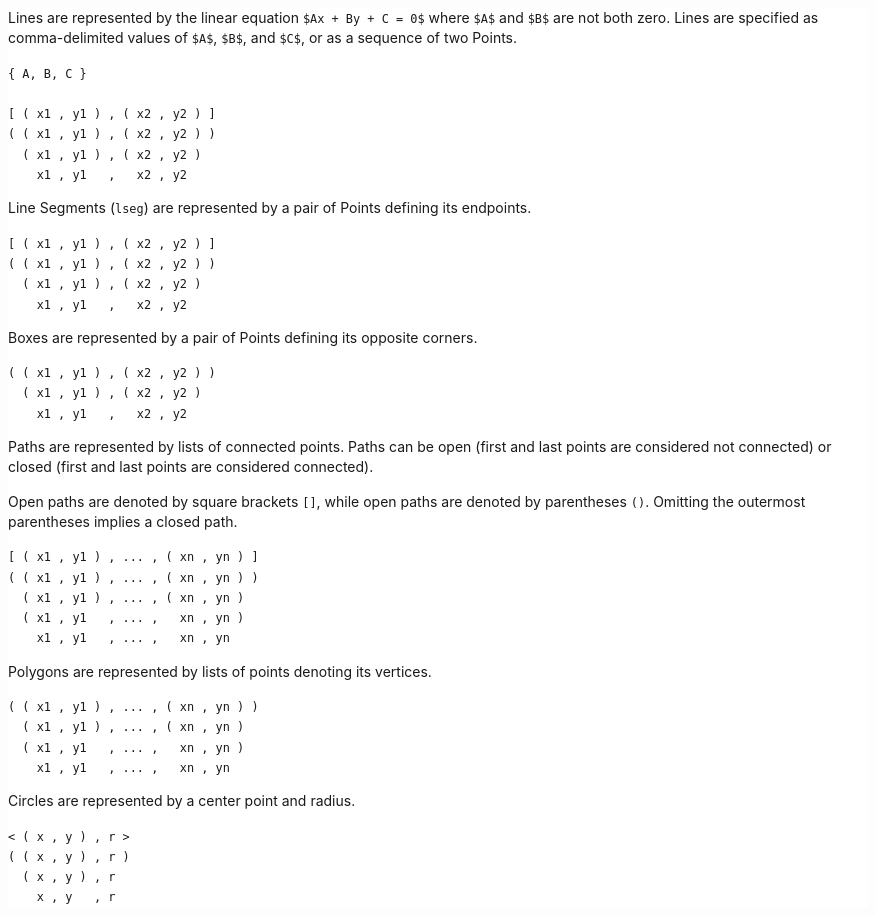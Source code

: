 Lines are represented by the linear equation `$Ax + By + C = 0$` where `$A$` and `$B$` are not both zero. Lines are specified as comma-delimited values of `$A$`, `$B$`, and `$C$`, or as a sequence of two Points.

``` postgresql
{ A, B, C }

[ ( x1 , y1 ) , ( x2 , y2 ) ]
( ( x1 , y1 ) , ( x2 , y2 ) )
  ( x1 , y1 ) , ( x2 , y2 )
    x1 , y1   ,   x2 , y2
```

Line Segments (`lseg`) are represented by a pair of Points defining its endpoints.

``` postgresql
[ ( x1 , y1 ) , ( x2 , y2 ) ]
( ( x1 , y1 ) , ( x2 , y2 ) )
  ( x1 , y1 ) , ( x2 , y2 )
    x1 , y1   ,   x2 , y2
```

Boxes are represented by a pair of Points defining its opposite corners.

``` postgresql
( ( x1 , y1 ) , ( x2 , y2 ) )
  ( x1 , y1 ) , ( x2 , y2 )
    x1 , y1   ,   x2 , y2
```

Paths are represented by lists of connected points. Paths can be open (first and last points are considered not connected) or closed (first and last points are considered connected).

Open paths are denoted by square brackets `[]`, while open paths are denoted by parentheses `()`. Omitting the outermost parentheses implies a closed path.

``` postgresql
[ ( x1 , y1 ) , ... , ( xn , yn ) ]
( ( x1 , y1 ) , ... , ( xn , yn ) )
  ( x1 , y1 ) , ... , ( xn , yn )
  ( x1 , y1   , ... ,   xn , yn )
    x1 , y1   , ... ,   xn , yn
```

Polygons are represented by lists of points denoting its vertices.

``` postgresql
( ( x1 , y1 ) , ... , ( xn , yn ) )
  ( x1 , y1 ) , ... , ( xn , yn )
  ( x1 , y1   , ... ,   xn , yn )
    x1 , y1   , ... ,   xn , yn
```

Circles are represented by a center point and radius.

``` postgresql
< ( x , y ) , r >
( ( x , y ) , r )
  ( x , y ) , r
    x , y   , r
```


[^deviation]: This is a PostgreSQL-specific feature, not mentioned in the SQL standard.
[^raw_string]: These are comparable to raw strings in other languages.
[^ufcs]: This reminds me of Unified Function Calling Syntax (UFCS) which other languages support, such as the [D language].
[D language]: https://tour.dlang.org/tour/en/gems/uniform-function-call-syntax-ufcs
[^slow_count_distinct]: Note that it seems that this may actually be a slow construct because it first sorts the input rows. [Source](https://stackoverflow.com/questions/11250253/)
[^map_sort_aggregate]: If I understand correctly, it seems like the arguments to `ORDER BY` specify how to map the input rows, then those mapped results are sorted as per the `ORDER BY`, and _only then_ are those sorted mapped results fed into the ordered-set aggregate function.
[^sql_standard_requirement]: This is required by the SQL standard.
[ISO 8601]: https://en.wikipedia.org/wiki/ISO_8601
[RFC 3339]: https://www.ietf.org/rfc/rfc3339.txt